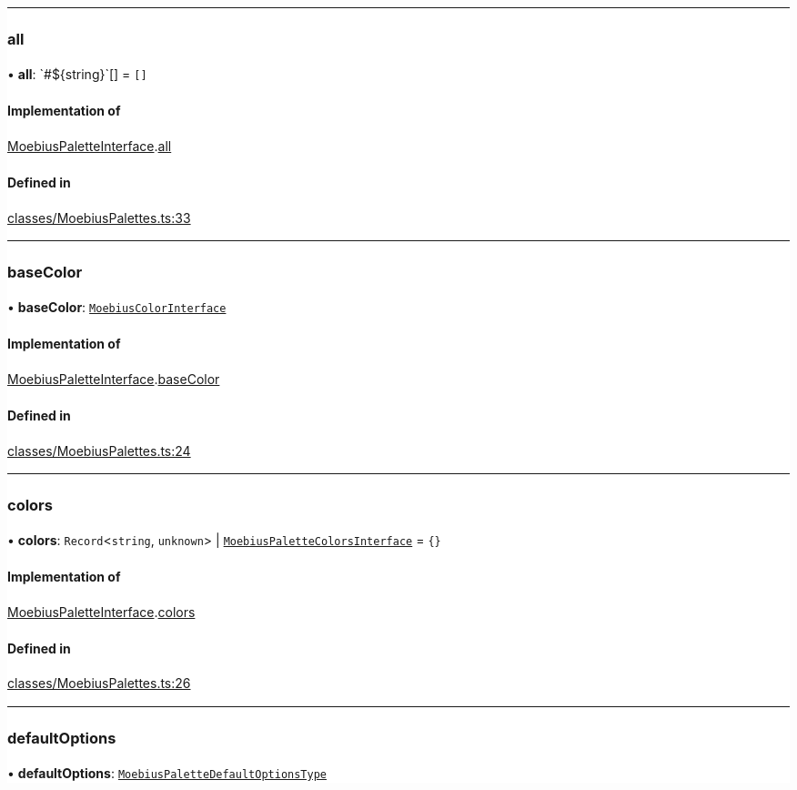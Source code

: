 ___

### all

• **all**: \`#$\{string}\`[] = `[]`

#### Implementation of

[MoebiusPaletteInterface](../interfaces/types.MoebiusPaletteInterface.md).[all](../interfaces/types.MoebiusPaletteInterface.md#all)

#### Defined in

[classes/MoebiusPalettes.ts:33](https://github.com/phun-ky/moebius/blob/main/src/classes/MoebiusPalettes.ts#L33)

___

### baseColor

• **baseColor**: [`MoebiusColorInterface`](../interfaces/types.MoebiusColorInterface.md)

#### Implementation of

[MoebiusPaletteInterface](../interfaces/types.MoebiusPaletteInterface.md).[baseColor](../interfaces/types.MoebiusPaletteInterface.md#basecolor)

#### Defined in

[classes/MoebiusPalettes.ts:24](https://github.com/phun-ky/moebius/blob/main/src/classes/MoebiusPalettes.ts#L24)

___

### colors

• **colors**: `Record`\<`string`, `unknown`\> \| [`MoebiusPaletteColorsInterface`](../interfaces/types.MoebiusPaletteColorsInterface.md) = `{}`

#### Implementation of

[MoebiusPaletteInterface](../interfaces/types.MoebiusPaletteInterface.md).[colors](../interfaces/types.MoebiusPaletteInterface.md#colors)

#### Defined in

[classes/MoebiusPalettes.ts:26](https://github.com/phun-ky/moebius/blob/main/src/classes/MoebiusPalettes.ts#L26)

___

### defaultOptions

• **defaultOptions**: [`MoebiusPaletteDefaultOptionsType`](../modules/types.md#moebiuspalettedefaultoptionstype)
